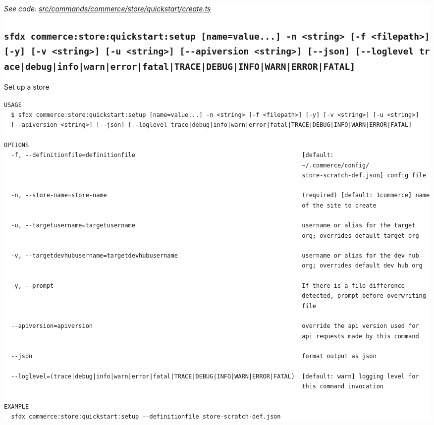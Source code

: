 _See code: [src/commands/commerce/store/quickstart/create.ts](https://github.com/forcedotcom/commerce-on-lightning/blob/v240.0.12/src/commands/commerce/store/quickstart/create.ts)_

## `sfdx commerce:store:quickstart:setup [name=value...] -n <string> [-f <filepath>] [-y] [-v <string>] [-u <string>] [--apiversion <string>] [--json] [--loglevel trace|debug|info|warn|error|fatal|TRACE|DEBUG|INFO|WARN|ERROR|FATAL]`

Set up a store

```
USAGE
  $ sfdx commerce:store:quickstart:setup [name=value...] -n <string> [-f <filepath>] [-y] [-v <string>] [-u <string>]
  [--apiversion <string>] [--json] [--loglevel trace|debug|info|warn|error|fatal|TRACE|DEBUG|INFO|WARN|ERROR|FATAL]

OPTIONS
  -f, --definitionfile=definitionfile                                               [default:
                                                                                    ~/.commerce/config/
                                                                                    store-scratch-def.json] config file

  -n, --store-name=store-name                                                       (required) [default: 1commerce] name
                                                                                    of the site to create

  -u, --targetusername=targetusername                                               username or alias for the target
                                                                                    org; overrides default target org

  -v, --targetdevhubusername=targetdevhubusername                                   username or alias for the dev hub
                                                                                    org; overrides default dev hub org

  -y, --prompt                                                                      If there is a file difference
                                                                                    detected, prompt before overwriting
                                                                                    file

  --apiversion=apiversion                                                           override the api version used for
                                                                                    api requests made by this command

  --json                                                                            format output as json

  --loglevel=(trace|debug|info|warn|error|fatal|TRACE|DEBUG|INFO|WARN|ERROR|FATAL)  [default: warn] logging level for
                                                                                    this command invocation

EXAMPLE
  sfdx commerce:store:quickstart:setup --definitionfile store-scratch-def.json
```
